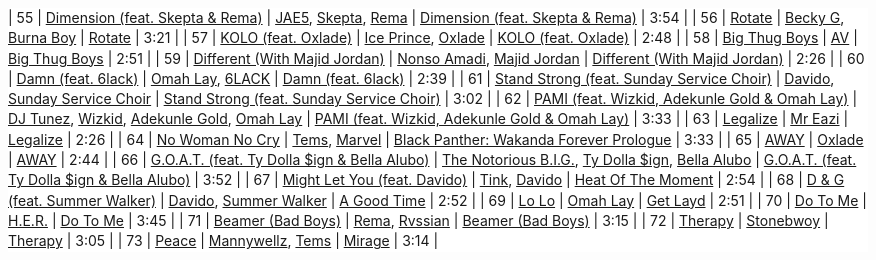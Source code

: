 | 55 | [Dimension \(feat\. Skepta & Rema\)](https://open.spotify.com/track/2Jy4EdqIZswDZvVDh5dx3A) | [JAE5](https://open.spotify.com/artist/3NbqBIc16CNAe5nYSmHR3p), [Skepta](https://open.spotify.com/artist/2p1fiYHYiXz9qi0JJyxBzN), [Rema](https://open.spotify.com/artist/46pWGuE3dSwY3bMMXGBvVS) | [Dimension \(feat\. Skepta & Rema\)](https://open.spotify.com/album/0Zp33hB1LZhbpMQCNfzeVF) | 3:54 |
| 56 | [Rotate](https://open.spotify.com/track/6wwT3PgG3eFuKCpxzjMJFs) | [Becky G](https://open.spotify.com/artist/4obzFoKoKRHIphyHzJ35G3), [Burna Boy](https://open.spotify.com/artist/3wcj11K77LjEY1PkEazffa) | [Rotate](https://open.spotify.com/album/5FlP8dwJCTGLFk38tHDEiX) | 3:21 |
| 57 | [KOLO \(feat\. Oxlade\)](https://open.spotify.com/track/1UM3RVanAaakxcx9GkfNTL) | [Ice Prince](https://open.spotify.com/artist/1sSt1DqqqFLkPwfrqafVyn), [Oxlade](https://open.spotify.com/artist/3WTrdbZU99dgTtt3ZkyamT) | [KOLO \(feat\. Oxlade\)](https://open.spotify.com/album/4SGcHxa7P2vKHNknKXYRXu) | 2:48 |
| 58 | [Big Thug Boys](https://open.spotify.com/track/64f7mZuEkeNeKOuzSjrIGm) | [AV](https://open.spotify.com/artist/4zSFP72igZmzWSRpK7AepF) | [Big Thug Boys](https://open.spotify.com/album/79PtaeN11NuACxUaeipBom) | 2:51 |
| 59 | [Different \(With Majid Jordan\)](https://open.spotify.com/track/2U474RK9GnAqXXh5YqigaY) | [Nonso Amadi](https://open.spotify.com/artist/6pOz4M7D8ENqfLSFvciEuV), [Majid Jordan](https://open.spotify.com/artist/4HzKw8XcD0piJmDrrPRCYk) | [Different \(With Majid Jordan\)](https://open.spotify.com/album/0XRJnjejsA9YXjYGdek23k) | 2:26 |
| 60 | [Damn \(feat\. 6lack\)](https://open.spotify.com/track/2SVObssPWzeJquNyR05NjL) | [Omah Lay](https://open.spotify.com/artist/5yOvAmpIR7hVxiS6Ls5DPO), [6LACK](https://open.spotify.com/artist/4IVAbR2w4JJNJDDRFP3E83) | [Damn \(feat\. 6lack\)](https://open.spotify.com/album/6QRekwLova6fc0YkVfEoTi) | 2:39 |
| 61 | [Stand Strong \(feat\. Sunday Service Choir\)](https://open.spotify.com/track/1XUf5lpeTQbrohZWdx6Sbz) | [Davido](https://open.spotify.com/artist/0Y3agQaa6g2r0YmHPOO9rh), [Sunday Service Choir](https://open.spotify.com/artist/2c9O21YLFy4tFI9zCVhbFg) | [Stand Strong \(feat\. Sunday Service Choir\)](https://open.spotify.com/album/3MhLmyxJueeWrXsRWlfw0e) | 3:02 |
| 62 | [PAMI \(feat\. Wizkid, Adekunle Gold & Omah Lay\)](https://open.spotify.com/track/6iC4xfqow6iAsRhPh5IrWz) | [DJ Tunez](https://open.spotify.com/artist/64oW4P0vsDhlorOxZKQi6a), [Wizkid](https://open.spotify.com/artist/3tVQdUvClmAT7URs9V3rsp), [Adekunle Gold](https://open.spotify.com/artist/2IK173RXLiCSQ8fhDlAb3s), [Omah Lay](https://open.spotify.com/artist/5yOvAmpIR7hVxiS6Ls5DPO) | [PAMI \(feat\. Wizkid, Adekunle Gold & Omah Lay\)](https://open.spotify.com/album/6OTNestAuAxK7wytwRiq9q) | 3:33 |
| 63 | [Legalize](https://open.spotify.com/track/1kd8fI9o55GNWvNOfzKcz5) | [Mr Eazi](https://open.spotify.com/artist/4TAoP0f9OuWZUesao43xUW) | [Legalize](https://open.spotify.com/album/1tEdcrmOZMzd3CACVkxvEV) | 2:26 |
| 64 | [No Woman No Cry](https://open.spotify.com/track/6jo1FMdBzPKofW4iPIdQkR) | [Tems](https://open.spotify.com/artist/687cZJR45JO7jhk1LHIbgq), [Marvel](https://open.spotify.com/artist/3JKb5kVdAbFREFnHtwhBKa) | [Black Panther: Wakanda Forever Prologue](https://open.spotify.com/album/5O6YjrVzzeXStO3YJZuXaM) | 3:33 |
| 65 | [AWAY](https://open.spotify.com/track/1wfIqsTXmMVtZxYk8uWxGa) | [Oxlade](https://open.spotify.com/artist/3WTrdbZU99dgTtt3ZkyamT) | [AWAY](https://open.spotify.com/album/0ARscMPXbdZCwPgjhFPTWy) | 2:44 |
| 66 | [G.O.A.T\. \(feat\. Ty Dolla $ign & Bella Alubo\)](https://open.spotify.com/track/4rZcZXvtzdBbZOwlHSu79i) | [The Notorious B.I.G.](https://open.spotify.com/artist/5me0Irg2ANcsgc93uaYrpb), [Ty Dolla $ign](https://open.spotify.com/artist/7c0XG5cIJTrrAgEC3ULPiq), [Bella Alubo](https://open.spotify.com/artist/4QorJVeBcR8p3rOveZtpSk) | [G.O.A.T\. \(feat\. Ty Dolla $ign & Bella Alubo\)](https://open.spotify.com/album/5UOp0bBjYYxnk1g36GHUKk) | 3:52 |
| 67 | [Might Let You \(feat\. Davido\)](https://open.spotify.com/track/1q03sSwtOk5czzjKFa4qhA) | [Tink](https://open.spotify.com/artist/4v6XOdonnfpdTKTRJArG7v), [Davido](https://open.spotify.com/artist/0Y3agQaa6g2r0YmHPOO9rh) | [Heat Of The Moment](https://open.spotify.com/album/3EjN3Lt1gd4M0KrYKz7GrD) | 2:54 |
| 68 | [D & G \(feat\. Summer Walker\)](https://open.spotify.com/track/0xr7t6jQWzFsZ9XwfcxAu7) | [Davido](https://open.spotify.com/artist/0Y3agQaa6g2r0YmHPOO9rh), [Summer Walker](https://open.spotify.com/artist/57LYzLEk2LcFghVwuWbcuS) | [A Good Time](https://open.spotify.com/album/0s3BbZlcqsUdAD8wIYdO5n) | 2:52 |
| 69 | [Lo Lo](https://open.spotify.com/track/20hZEnFjyvUIk4YkONRGMZ) | [Omah Lay](https://open.spotify.com/artist/5yOvAmpIR7hVxiS6Ls5DPO) | [Get Layd](https://open.spotify.com/album/2GsFfeO4XlGuOJMMJRhefL) | 2:51 |
| 70 | [Do To Me](https://open.spotify.com/track/0CmQgwV3Bmzh9nZb9TNVEI) | [H.E.R.](https://open.spotify.com/artist/3Y7RZ31TRPVadSFVy1o8os) | [Do To Me](https://open.spotify.com/album/6b9SrV7fOCmUubzvBQvRVg) | 3:45 |
| 71 | [Beamer \(Bad Boys\)](https://open.spotify.com/track/1pkNZFVhcshcvN5I6Nvb0q) | [Rema](https://open.spotify.com/artist/46pWGuE3dSwY3bMMXGBvVS), [Rvssian](https://open.spotify.com/artist/1fctva4kpRbg2k3v7kwRuS) | [Beamer \(Bad Boys\)](https://open.spotify.com/album/2H2xvktwcRVmjsIn9KnOhh) | 3:15 |
| 72 | [Therapy](https://open.spotify.com/track/1qIATFQg93M6KvhPh9QSNc) | [Stonebwoy](https://open.spotify.com/artist/2ayt5jDUuTCpoTG7sHSvuq) | [Therapy](https://open.spotify.com/album/5HTQ5jXZYHmG0rsYpABqGp) | 3:05 |
| 73 | [Peace](https://open.spotify.com/track/4aMtac1abQZDOliAZpbIJF) | [Mannywellz](https://open.spotify.com/artist/3fP3g1UvspOUHoeT4QUoLL), [Tems](https://open.spotify.com/artist/687cZJR45JO7jhk1LHIbgq) | [Mirage](https://open.spotify.com/album/0vNvd6GC6cy7BKyP2dqPZY) | 3:14 |